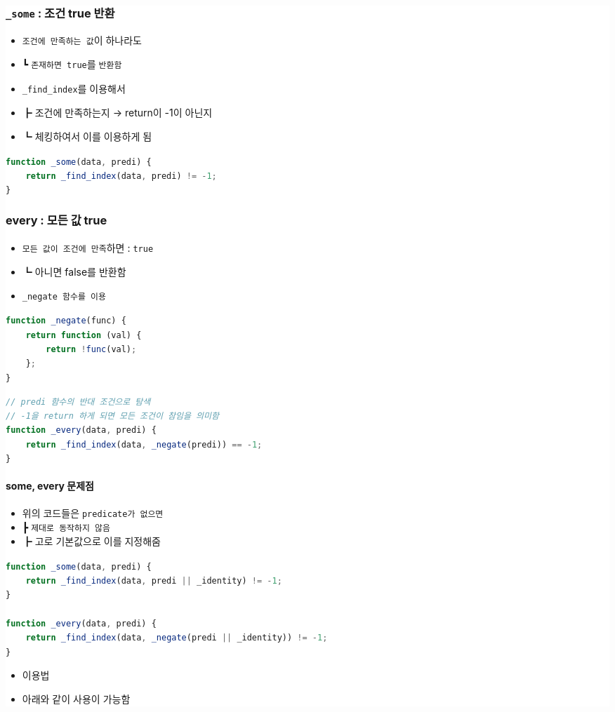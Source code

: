 ### `_some` : 조건 true 반환

- `조건에 만족하는 값`이 하나라도
- ┗ `존재하면 true`를 `반환함`

- `_find_index`를 이용해서
- ┣ 조건에 만족하는지 → return이 -1이 아닌지
- ┗ 체킹하여서 이를 이용하게 됨

```js
function _some(data, predi) {
	return _find_index(data, predi) != -1;
}
```

### every : 모든 값 true

- `모든 값이 조건에 만족`하면 : `true`
- ┗ 아니면 false를 반환함

- `_negate 함수를 이용`

```js
function _negate(func) {
	return function (val) {
		return !func(val);
	};
}
```

```js
// predi 함수의 반대 조건으로 탐색
// -1을 return 하게 되면 모든 조건이 참임을 의미함
function _every(data, predi) {
	return _find_index(data, _negate(predi)) == -1;
}
```

#### some, every 문제점

- 위의 코드들은 `predicate가 없으면`
- ┣ `제대로 동작하지 않음`
- ┣ 고로 기본값으로 이를 지정해줌

```js
function _some(data, predi) {
	return _find_index(data, predi || _identity) != -1;
}

function _every(data, predi) {
	return _find_index(data, _negate(predi || _identity)) != -1;
}
```

- 이용법

- 아래와 같이 사용이 가능함
